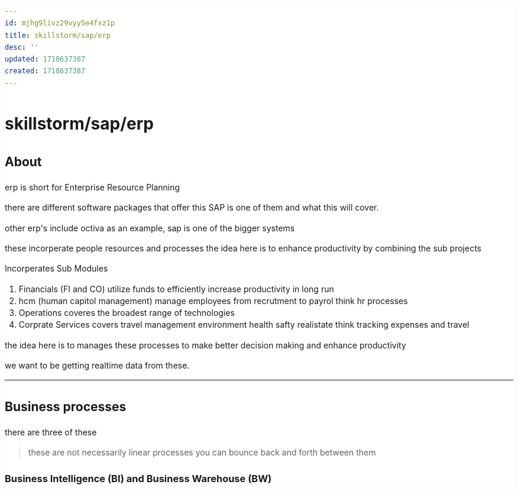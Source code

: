 ```yaml
---
id: mjhg9livz29vyy5e4fxz1p
title: skillstorm/sap/erp
desc: ''
updated: 1718637387
created: 1718637387
---
```

# skillstorm/sap/erp

## About

erp is short for Enterprise Resource Planning

there are different software packages that offer this
SAP is one of them and what this will cover.

other erp's include octiva as an example, sap is one of
the bigger systems

these incorperate people resources and processes
the idea here is to enhance productivity by combining
the sub projects

Incorperates Sub Modules

1. Financials (FI and CO)
    utilize funds to efficiently increase productivity in long run
2. hcm (human capitol management)
    manage employees from recrutment to payrol
    think hr processes
3. Operations
    coveres the broadest range of technologies
4. Corprate Services
    covers travel management environment health safty realistate
    think tracking expenses and travel

the idea here is to manages these processes to make better
decision making and enhance productivity

we want to be getting realtime data from these.

---

## Business processes

there are three of these

> these are not necessarily linear processes
> you can bounce back and forth between them

### Business Intelligence (BI) and Business Warehouse (BW)
